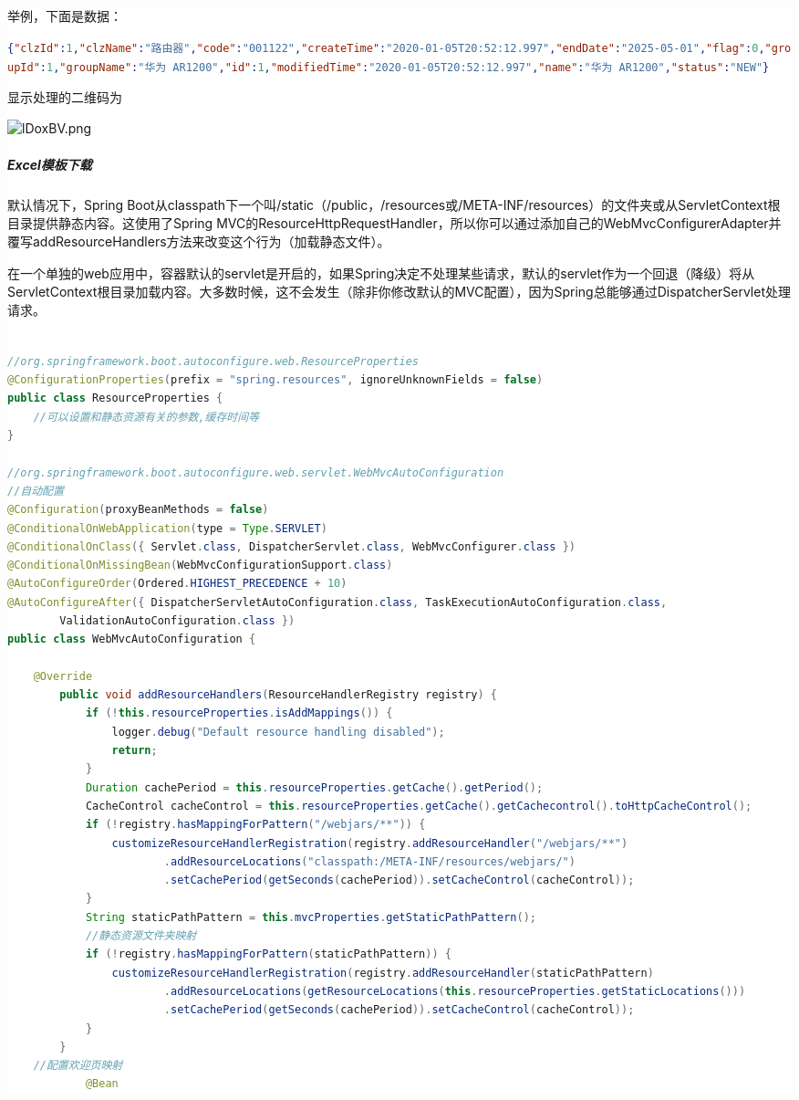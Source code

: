 举例，下面是数据：

```json
{"clzId":1,"clzName":"路由器","code":"001122","createTime":"2020-01-05T20:52:12.997","endDate":"2025-05-01","flag":0,"groupId":1,"groupName":"华为 AR1200","id":1,"modifiedTime":"2020-01-05T20:52:12.997","name":"华为 AR1200","status":"NEW"}
```

显示处理的二维码为

![lDoxBV.png](https://s2.ax1x.com/2020/01/05/lDoxBV.png)

##### Excel模板下载

默认情况下，Spring  Boot从classpath下一个叫/static（/public，/resources或/META-INF/resources）的文件夹或从ServletContext根目录提供静态内容。这使用了Spring   MVC的ResourceHttpRequestHandler，所以你可以通过添加自己的WebMvcConfigurerAdapter并覆写addResourceHandlers方法来改变这个行为（加载静态文件）。

在一个单独的web应用中，容器默认的servlet是开启的，如果Spring决定不处理某些请求，默认的servlet作为一个回退（降级）将从ServletContext根目录加载内容。大多数时候，这不会发生（除非你修改默认的MVC配置），因为Spring总能够通过DispatcherServlet处理请求。

```java
    
//org.springframework.boot.autoconfigure.web.ResourceProperties
@ConfigurationProperties(prefix = "spring.resources", ignoreUnknownFields = false)
public class ResourceProperties {
    //可以设置和静态资源有关的参数,缓存时间等
}

//org.springframework.boot.autoconfigure.web.servlet.WebMvcAutoConfiguration
//自动配置
@Configuration(proxyBeanMethods = false)
@ConditionalOnWebApplication(type = Type.SERVLET)
@ConditionalOnClass({ Servlet.class, DispatcherServlet.class, WebMvcConfigurer.class })
@ConditionalOnMissingBean(WebMvcConfigurationSupport.class)
@AutoConfigureOrder(Ordered.HIGHEST_PRECEDENCE + 10)
@AutoConfigureAfter({ DispatcherServletAutoConfiguration.class, TaskExecutionAutoConfiguration.class,
		ValidationAutoConfiguration.class })
public class WebMvcAutoConfiguration {

    @Override
		public void addResourceHandlers(ResourceHandlerRegistry registry) {
			if (!this.resourceProperties.isAddMappings()) {
				logger.debug("Default resource handling disabled");
				return;
			}
			Duration cachePeriod = this.resourceProperties.getCache().getPeriod();
			CacheControl cacheControl = this.resourceProperties.getCache().getCachecontrol().toHttpCacheControl();
			if (!registry.hasMappingForPattern("/webjars/**")) {
				customizeResourceHandlerRegistration(registry.addResourceHandler("/webjars/**")
						.addResourceLocations("classpath:/META-INF/resources/webjars/")
						.setCachePeriod(getSeconds(cachePeriod)).setCacheControl(cacheControl));
			}
			String staticPathPattern = this.mvcProperties.getStaticPathPattern();
            //静态资源文件夹映射
			if (!registry.hasMappingForPattern(staticPathPattern)) {
				customizeResourceHandlerRegistration(registry.addResourceHandler(staticPathPattern)
						.addResourceLocations(getResourceLocations(this.resourceProperties.getStaticLocations()))
						.setCachePeriod(getSeconds(cachePeriod)).setCacheControl(cacheControl));
			}
		}
    //配置欢迎页映射
    		@Bean
```